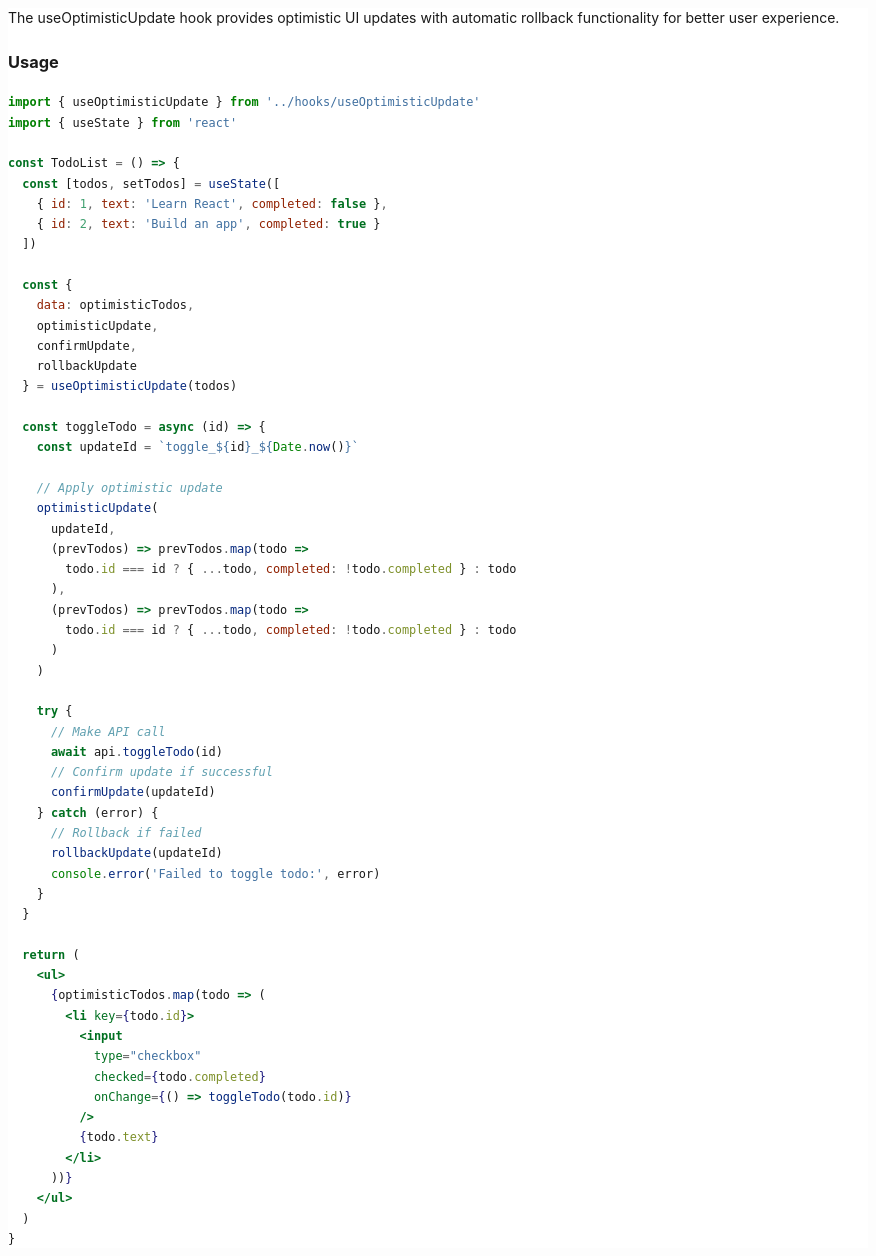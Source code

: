 The useOptimisticUpdate hook provides optimistic UI updates with automatic rollback functionality for better user experience.

### Usage

```jsx
import { useOptimisticUpdate } from '../hooks/useOptimisticUpdate'
import { useState } from 'react'

const TodoList = () => {
  const [todos, setTodos] = useState([
    { id: 1, text: 'Learn React', completed: false },
    { id: 2, text: 'Build an app', completed: true }
  ])
  
  const {
    data: optimisticTodos,
    optimisticUpdate,
    confirmUpdate,
    rollbackUpdate
  } = useOptimisticUpdate(todos)

  const toggleTodo = async (id) => {
    const updateId = `toggle_${id}_${Date.now()}`
    
    // Apply optimistic update
    optimisticUpdate(
      updateId,
      (prevTodos) => prevTodos.map(todo => 
        todo.id === id ? { ...todo, completed: !todo.completed } : todo
      ),
      (prevTodos) => prevTodos.map(todo => 
        todo.id === id ? { ...todo, completed: !todo.completed } : todo
      )
    )

    try {
      // Make API call
      await api.toggleTodo(id)
      // Confirm update if successful
      confirmUpdate(updateId)
    } catch (error) {
      // Rollback if failed
      rollbackUpdate(updateId)
      console.error('Failed to toggle todo:', error)
    }
  }

  return (
    <ul>
      {optimisticTodos.map(todo => (
        <li key={todo.id}>
          <input
            type="checkbox"
            checked={todo.completed}
            onChange={() => toggleTodo(todo.id)}
          />
          {todo.text}
        </li>
      ))}
    </ul>
  )
}
```
